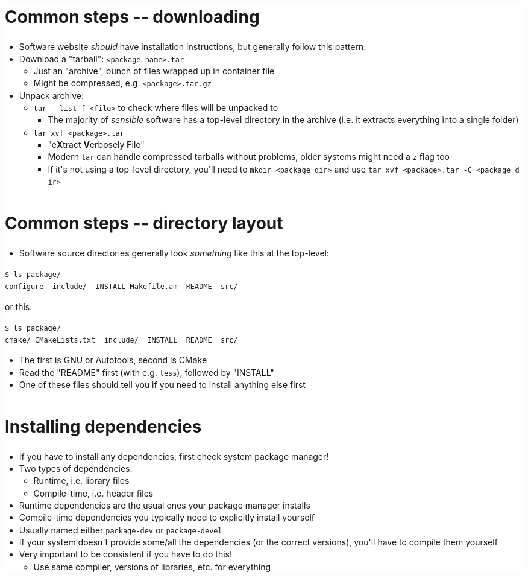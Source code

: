 # Common steps -- downloading

- Software website *should* have installation instructions, but
  generally follow this pattern:
- Download a "tarball": `<package name>.tar`
    - Just an "archive", bunch of files wrapped up in container file
    - Might be compressed, e.g. `<package>.tar.gz`
- Unpack archive:
    - `tar --list f <file>` to check where files will be unpacked to
        - The majority of *sensible* software has a top-level directory in
          the archive (i.e. it extracts everything into a single
          folder)
    - `tar xvf <package>.tar`
        - "e**X**tract **V**erbosely **F**ile"
        - Modern `tar` can handle compressed tarballs without
          problems, older systems might need a `z` flag too
        - If it's not using a top-level directory, you'll need to
          `mkdir <package dir>` and use `tar xvf <package>.tar -C <package dir>`


# Common steps -- directory layout

- Software source directories generally look *something* like this at the top-level:

```
$ ls package/
configure  include/  INSTALL Makefile.am  README  src/
```
or this:

```
$ ls package/
cmake/ CMakeLists.txt  include/  INSTALL  README  src/
```

- The first is GNU or Autotools, second is CMake
- Read the "README" first (with e.g. `less`), followed by "INSTALL"
- One of these files should tell you if you need to install anything
  else first

# Installing dependencies

- If you have to install any dependencies, first check system package
  manager!
- Two types of dependencies:
    - Runtime, i.e. library files
    - Compile-time, i.e. header files
- Runtime dependencies are the usual ones your package manager
  installs
- Compile-time dependencies you typically need to explicitly install
  yourself
- Usually named either `package-dev` or `package-devel`
- If your system doesn't provide some/all the dependencies (or the
  correct versions), you'll have to compile them yourself
- Very important to be consistent if you have to do this!
    - Use same compiler, versions of libraries, etc. for everything

